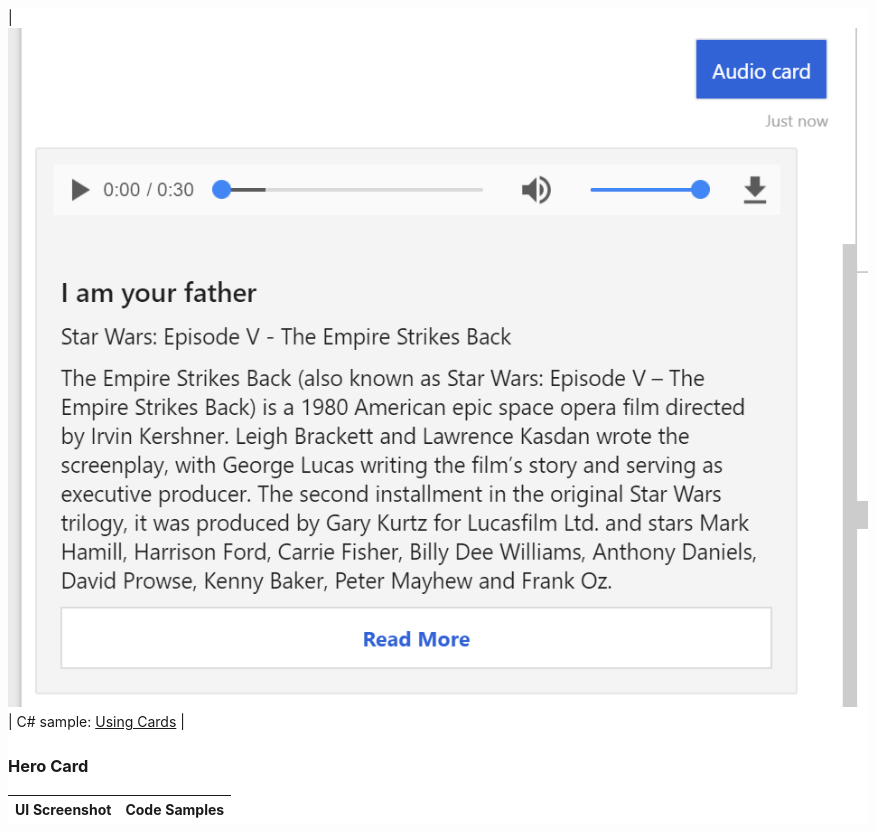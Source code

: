 | ![](images/AudioCard.png) | C# sample: [Using Cards][2] |

### Hero Card

| UI Screenshot | Code Samples |
|----|----|

[1]: https://github.com/Microsoft/BotBuilder-Samples/tree/master/samples/csharp_dotnetcore/07.using-adaptive-cards
[2]: https://github.com/Microsoft/BotBuilder-Samples/tree/master/samples/csharp_dotnetcore/06.using-cards
[3]: https://github.com/Microsoft/BotBuilder-Samples/blob/master/samples/csharp_dotnetcore/03.welcome-user
[4]: https://github.com/Microsoft/BotBuilder-Samples/blob/master/samples/csharp_dotnetcore/04.simple-prompt
[5]: https://github.com/Microsoft/BotBuilder-Samples/blob/master/samples/csharp_dotnetcore/05.multi-turn-prompt
[6]: https://github.com/Microsoft/BotBuilder-Samples/blob/master/samples/csharp_dotnetcore/08.suggested-actions
[7]: https://github.com/ikivanc/Digital-Travel-Assistant
[8]: https://github.com/ikivanc/menu-bot/tree/master/csharp_dotnetcore
[9]: https://github.com/ikivanc/menu-bot/tree/master/javascript_nodejs
[10]: https://gist.github.com/ikivanc/697d6c38871819b8b31e4bbc481f24c9
[11]: https://github.com/Microsoft/BotBuilder-Samples/tree/master/samples/csharp_dotnetcore/10.prompt-validations
[12]: https://docs.microsoft.com/en-us/azure/bot-service/bot-builder-prompts?view=azure-bot-service-4.0&tabs=csharp#custom-validation
[13]: https://github.com/ikivanc/Bot-Framework-v4-with-Azure-Search/
[14]: https://github.com/Microsoft/BotBuilder-Samples/tree/master/samples/csharp_dotnetcore/18.bot-authentication
[40]: https://gist.github.com/ikivanc/0d10161bb0fccaa601b89adcaf86beb6
[41]: https://gist.github.com/ikivanc/dbad21d4266b9b735e48b1410052dd14
[60]: https://github.com/Microsoft/BotBuilder-Samples/blob/master/samples/javascript_nodejs/03.welcome-users